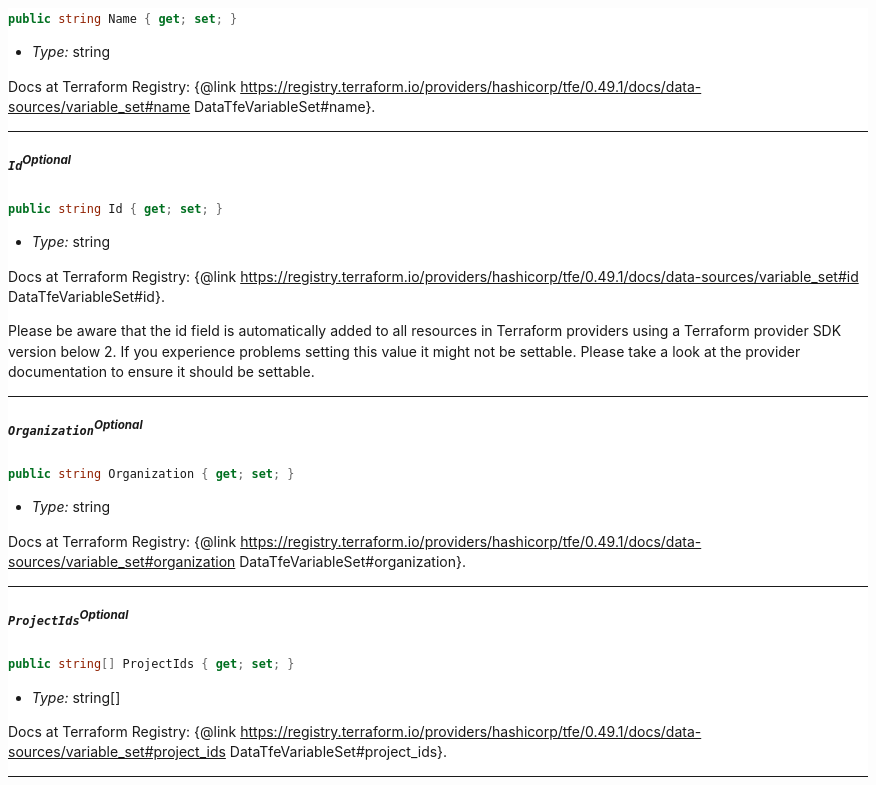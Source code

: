 ```csharp
public string Name { get; set; }
```

- *Type:* string

Docs at Terraform Registry: {@link https://registry.terraform.io/providers/hashicorp/tfe/0.49.1/docs/data-sources/variable_set#name DataTfeVariableSet#name}.

---

##### `Id`<sup>Optional</sup> <a name="Id" id="@cdktf/provider-tfe.dataTfeVariableSet.DataTfeVariableSetConfig.property.id"></a>

```csharp
public string Id { get; set; }
```

- *Type:* string

Docs at Terraform Registry: {@link https://registry.terraform.io/providers/hashicorp/tfe/0.49.1/docs/data-sources/variable_set#id DataTfeVariableSet#id}.

Please be aware that the id field is automatically added to all resources in Terraform providers using a Terraform provider SDK version below 2.
If you experience problems setting this value it might not be settable. Please take a look at the provider documentation to ensure it should be settable.

---

##### `Organization`<sup>Optional</sup> <a name="Organization" id="@cdktf/provider-tfe.dataTfeVariableSet.DataTfeVariableSetConfig.property.organization"></a>

```csharp
public string Organization { get; set; }
```

- *Type:* string

Docs at Terraform Registry: {@link https://registry.terraform.io/providers/hashicorp/tfe/0.49.1/docs/data-sources/variable_set#organization DataTfeVariableSet#organization}.

---

##### `ProjectIds`<sup>Optional</sup> <a name="ProjectIds" id="@cdktf/provider-tfe.dataTfeVariableSet.DataTfeVariableSetConfig.property.projectIds"></a>

```csharp
public string[] ProjectIds { get; set; }
```

- *Type:* string[]

Docs at Terraform Registry: {@link https://registry.terraform.io/providers/hashicorp/tfe/0.49.1/docs/data-sources/variable_set#project_ids DataTfeVariableSet#project_ids}.

---
